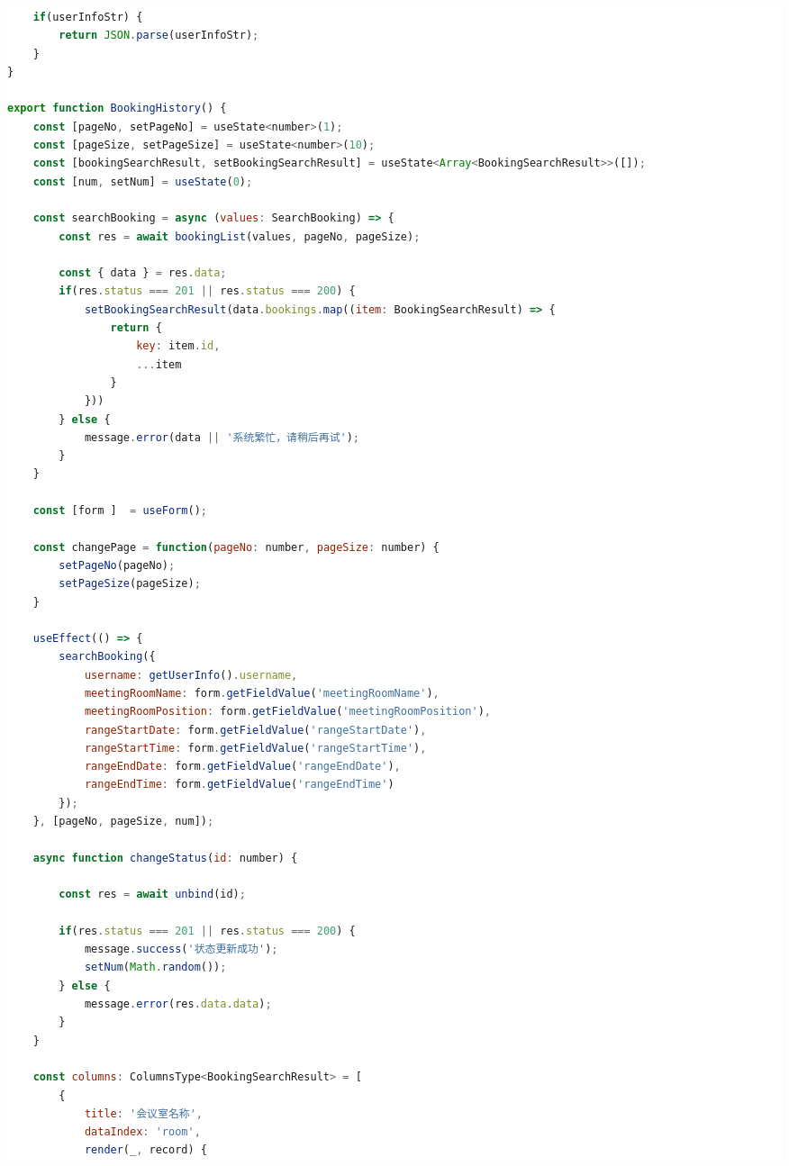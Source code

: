 ```javascript
    if(userInfoStr) {
        return JSON.parse(userInfoStr);
    }
}

export function BookingHistory() {
    const [pageNo, setPageNo] = useState<number>(1);
    const [pageSize, setPageSize] = useState<number>(10);
    const [bookingSearchResult, setBookingSearchResult] = useState<Array<BookingSearchResult>>([]);
    const [num, setNum] = useState(0);

    const searchBooking = async (values: SearchBooking) => {
        const res = await bookingList(values, pageNo, pageSize);

        const { data } = res.data;
        if(res.status === 201 || res.status === 200) {
            setBookingSearchResult(data.bookings.map((item: BookingSearchResult) => {
                return {
                    key: item.id,
                    ...item
                }
            }))
        } else {
            message.error(data || '系统繁忙，请稍后再试');
        }
    }

    const [form ]  = useForm();

    const changePage = function(pageNo: number, pageSize: number) {
        setPageNo(pageNo);
        setPageSize(pageSize);
    }

    useEffect(() => {
        searchBooking({
            username: getUserInfo().username,
            meetingRoomName: form.getFieldValue('meetingRoomName'),
            meetingRoomPosition: form.getFieldValue('meetingRoomPosition'),
            rangeStartDate: form.getFieldValue('rangeStartDate'),
            rangeStartTime: form.getFieldValue('rangeStartTime'),
            rangeEndDate: form.getFieldValue('rangeEndDate'),
            rangeEndTime: form.getFieldValue('rangeEndTime')
        });
    }, [pageNo, pageSize, num]);

    async function changeStatus(id: number) {

        const res = await unbind(id);

        if(res.status === 201 || res.status === 200) {
            message.success('状态更新成功');
            setNum(Math.random());
        } else {
            message.error(res.data.data);
        }
    }

    const columns: ColumnsType<BookingSearchResult> = [
        {
            title: '会议室名称',
            dataIndex: 'room',
            render(_, record) {
```